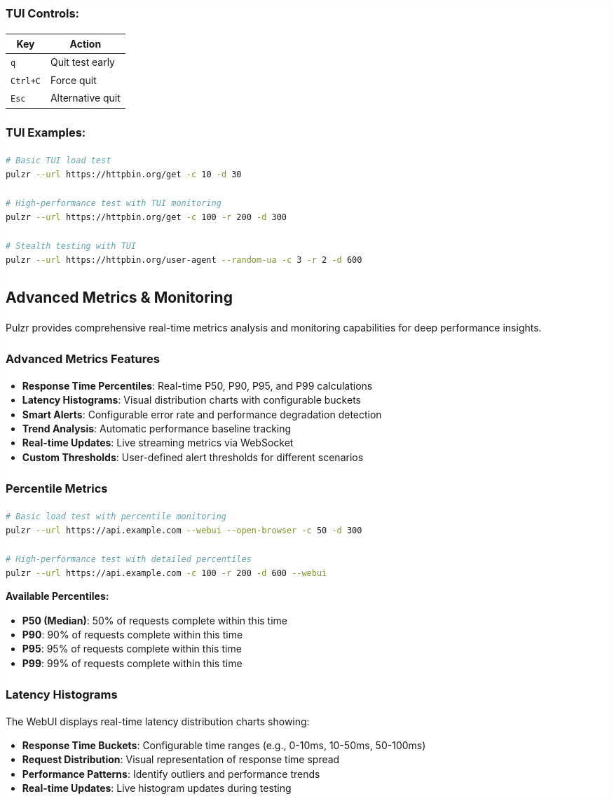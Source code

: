 ### TUI Controls:
| Key | Action |
|-----|--------|
| `q` | Quit test early |
| `Ctrl+C` | Force quit |
| `Esc` | Alternative quit |

### TUI Examples:
```bash
# Basic TUI load test
pulzr --url https://httpbin.org/get -c 10 -d 30

# High-performance test with TUI monitoring
pulzr --url https://httpbin.org/get -c 100 -r 200 -d 300

# Stealth testing with TUI
pulzr --url https://httpbin.org/user-agent --random-ua -c 3 -r 2 -d 600
```

## Advanced Metrics & Monitoring

Pulzr provides comprehensive real-time metrics analysis and monitoring capabilities for deep performance insights.

### Advanced Metrics Features
- **Response Time Percentiles**: Real-time P50, P90, P95, and P99 calculations
- **Latency Histograms**: Visual distribution charts with configurable buckets
- **Smart Alerts**: Configurable error rate and performance degradation detection
- **Trend Analysis**: Automatic performance baseline tracking
- **Real-time Updates**: Live streaming metrics via WebSocket
- **Custom Thresholds**: User-defined alert thresholds for different scenarios

### Percentile Metrics
```bash
# Basic load test with percentile monitoring
pulzr --url https://api.example.com --webui --open-browser -c 50 -d 300

# High-performance test with detailed percentiles
pulzr --url https://api.example.com -c 100 -r 200 -d 600 --webui
```

**Available Percentiles:**
- **P50 (Median)**: 50% of requests complete within this time
- **P90**: 90% of requests complete within this time  
- **P95**: 95% of requests complete within this time
- **P99**: 99% of requests complete within this time

### Latency Histograms
The WebUI displays real-time latency distribution charts showing:
- **Response Time Buckets**: Configurable time ranges (e.g., 0-10ms, 10-50ms, 50-100ms)
- **Request Distribution**: Visual representation of response time spread
- **Performance Patterns**: Identify outliers and performance trends
- **Real-time Updates**: Live histogram updates during testing
